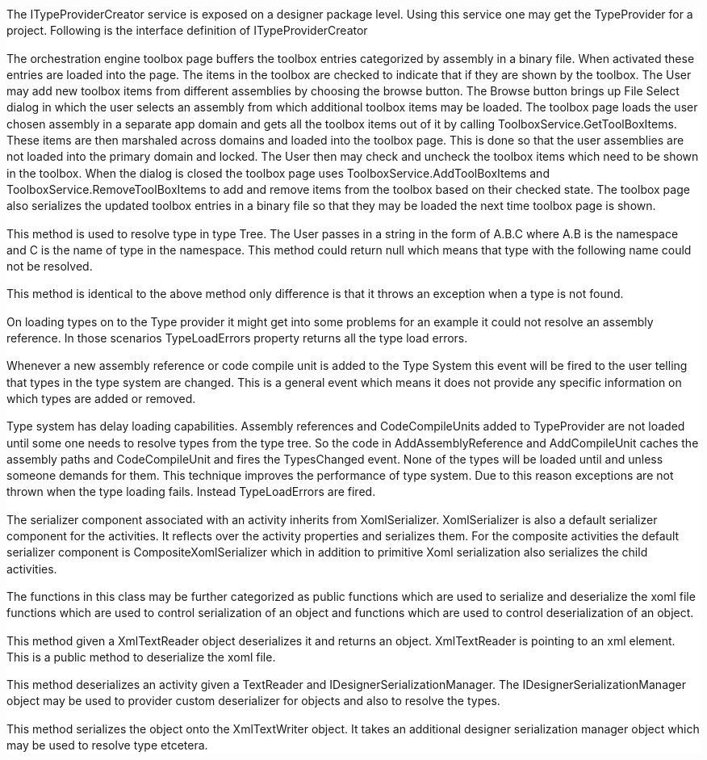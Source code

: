 The ITypeProviderCreator service is exposed on a designer package level. Using this service one may get the TypeProvider for a project. Following is the interface definition of ITypeProviderCreator 

The orchestration engine toolbox page buffers the toolbox entries categorized by assembly in a binary file. When activated these entries are loaded into the page. The items in the toolbox are checked to indicate that if they are shown by the toolbox. The User may add new toolbox items from different assemblies by choosing the browse button. The Browse button brings up File Select dialog in which the user selects an assembly from which additional toolbox items may be loaded. The toolbox page loads the user chosen assembly in a separate app domain and gets all the toolbox items out of it by calling ToolboxService.GetToolBoxItems. These items are then marshaled across domains and loaded into the toolbox page. This is done so that the user assemblies are not loaded into the primary domain and locked. The User then may check and uncheck the toolbox items which need to be shown in the toolbox. When the dialog is closed the toolbox page uses ToolboxService.AddToolBoxItems and ToolboxService.RemoveToolBoxItems to add and remove items from the toolbox based on their checked state. The toolbox page also serializes the updated toolbox entries in a binary file so that they may be loaded the next time toolbox page is shown.

This method is used to resolve type in type Tree. The User passes in a string in the form of A.B.C where A.B is the namespace and C is the name of type in the namespace. This method could return null which means that type with the following name could not be resolved.

This method is identical to the above method only difference is that it throws an exception when a type is not found.

On loading types on to the Type provider it might get into some problems for an example it could not resolve an assembly reference. In those scenarios TypeLoadErrors property returns all the type load errors.

Whenever a new assembly reference or code compile unit is added to the Type System this event will be fired to the user telling that types in the type system are changed. This is a general event which means it does not provide any specific information on which types are added or removed.

Type system has delay loading capabilities. Assembly references and CodeCompileUnits added to TypeProvider are not loaded until some one needs to resolve types from the type tree. So the code in AddAssemblyReference and AddCompileUnit caches the assembly paths and CodeCompileUnit and fires the TypesChanged event. None of the types will be loaded until and unless someone demands for them. This technique improves the performance of type system. Due to this reason exceptions are not thrown when the type loading fails. Instead TypeLoadErrors are fired.

The serializer component associated with an activity inherits from XomlSerializer. XomlSerializer is also a default serializer component for the activities. It reflects over the activity properties and serializes them. For the composite activities the default serializer component is CompositeXomlSerializer which in addition to primitive Xoml serialization also serializes the child activities.

The functions in this class may be further categorized as public functions which are used to serialize and deserialize the xoml file functions which are used to control serialization of an object and functions which are used to control deserialization of an object.

This method given a XmlTextReader object deserializes it and returns an object. XmlTextReader is pointing to an xml element. This is a public method to deserialize the xoml file.

This method deserializes an activity given a TextReader and IDesignerSerializationManager. The IDesignerSerializationManager object may be used to provider custom deserializer for objects and also to resolve the types.

This method serializes the object onto the XmlTextWriter object. It takes an additional designer serialization manager object which may be used to resolve type etcetera.
